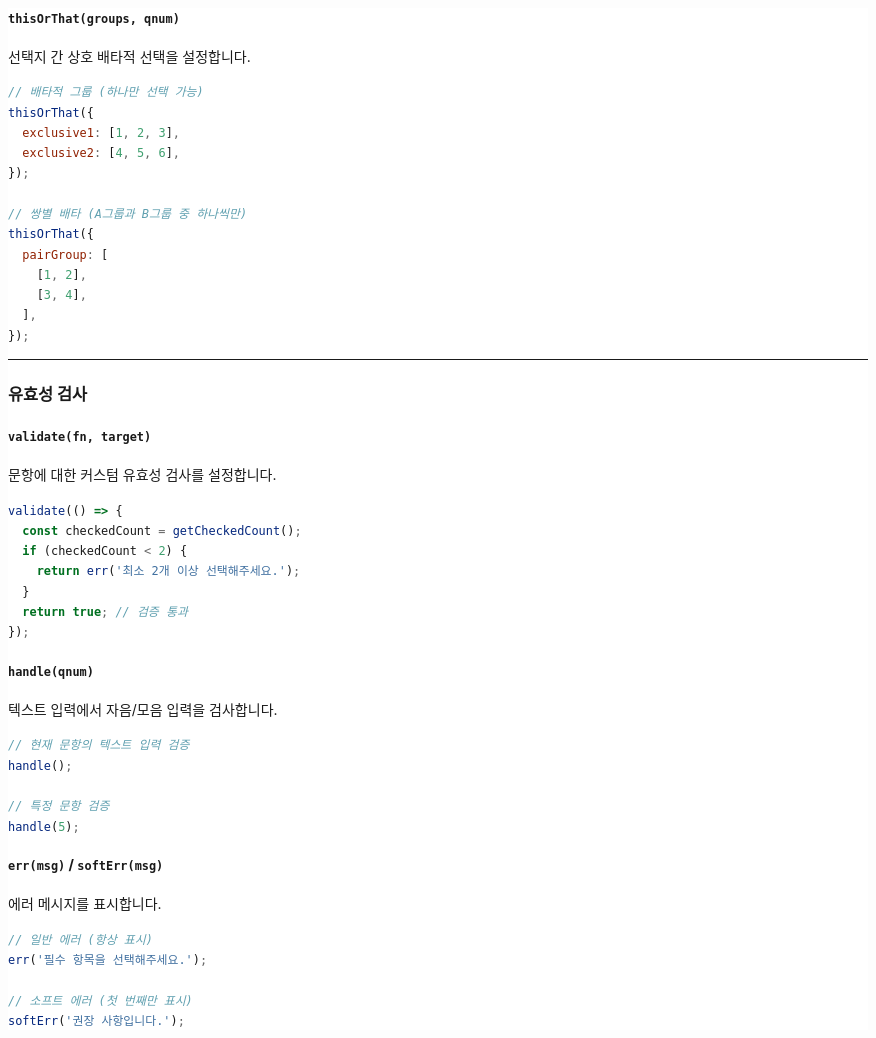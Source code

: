 
#### `thisOrThat(groups, qnum)`

선택지 간 상호 배타적 선택을 설정합니다.

```javascript
// 배타적 그룹 (하나만 선택 가능)
thisOrThat({
  exclusive1: [1, 2, 3],
  exclusive2: [4, 5, 6],
});

// 쌍별 배타 (A그룹과 B그룹 중 하나씩만)
thisOrThat({
  pairGroup: [
    [1, 2],
    [3, 4],
  ],
});
```

---

### 유효성 검사

#### `validate(fn, target)`

문항에 대한 커스텀 유효성 검사를 설정합니다.

```javascript
validate(() => {
  const checkedCount = getCheckedCount();
  if (checkedCount < 2) {
    return err('최소 2개 이상 선택해주세요.');
  }
  return true; // 검증 통과
});
```

#### `handle(qnum)`

텍스트 입력에서 자음/모음 입력을 검사합니다.

```javascript
// 현재 문항의 텍스트 입력 검증
handle();

// 특정 문항 검증
handle(5);
```

#### `err(msg)` / `softErr(msg)`

에러 메시지를 표시합니다.

```javascript
// 일반 에러 (항상 표시)
err('필수 항목을 선택해주세요.');

// 소프트 에러 (첫 번째만 표시)
softErr('권장 사항입니다.');
```
